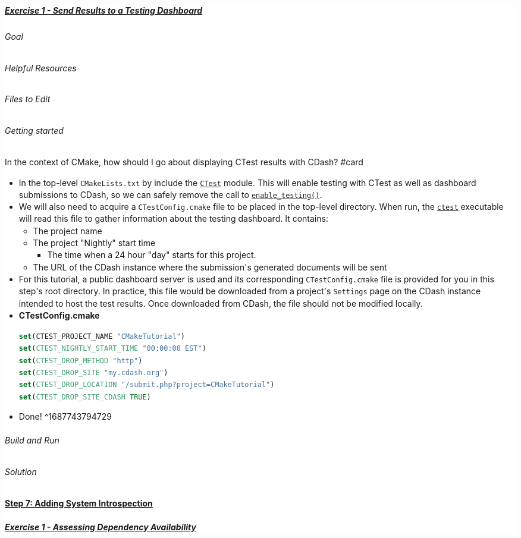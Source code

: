 ##### [Exercise 1 - Send Results to a Testing Dashboard](https://cmake.org/cmake/help/latest/guide/tutorial/Adding%20Support%20for%20a%20Testing%20Dashboard.html#exercise-1-send-results-to-a-testing-dashboard)

###### Goal

###### Helpful Resources

###### Files to Edit

###### Getting started

In the context of CMake, how should I go about displaying CTest results with CDash? #card 
- In the top-level `CMakeLists.txt` by include the [`CTest`](https://cmake.org/cmake/help/latest/module/CTest.html#module:CTest "CTest") module. This will enable testing with CTest as well as dashboard submissions to CDash, so we can safely remove the call to [`enable_testing()`](https://cmake.org/cmake/help/latest/command/enable_testing.html#command:enable_testing "enable_testing").
- We will also need to acquire a `CTestConfig.cmake` file to be placed in the top-level directory. When run, the [`ctest`](https://cmake.org/cmake/help/latest/manual/ctest.1.html#manual:ctest(1) "ctest(1)") executable will read this file to gather information about the testing dashboard. It contains:
	- The project name
	- The project "Nightly" start time
	    - The time when a 24 hour "day" starts for this project.
	- The URL of the CDash instance where the submission's generated documents will be sent
- For this tutorial, a public dashboard server is used and its corresponding `CTestConfig.cmake` file is provided for you in this step's root directory. In practice, this file would be downloaded from a project's `Settings` page on the CDash instance intended to host the test results. Once downloaded from CDash, the file should not be modified locally.
- **CTestConfig.cmake**[](https://cmake.org/cmake/help/latest/guide/tutorial/Adding%20Support%20for%20a%20Testing%20Dashboard.html#ctestconfig-cmake "Permalink to this code")
	```cmake
	set(CTEST_PROJECT_NAME "CMakeTutorial")
	set(CTEST_NIGHTLY_START_TIME "00:00:00 EST")
	set(CTEST_DROP_METHOD "http")
	set(CTEST_DROP_SITE "my.cdash.org")
	set(CTEST_DROP_LOCATION "/submit.php?project=CMakeTutorial")
	set(CTEST_DROP_SITE_CDASH TRUE)
	```
- Done!
^1687743794729



###### Build and Run

###### Solution

#### [Step 7: Adding System Introspection](https://cmake.org/cmake/help/latest/guide/tutorial/Adding%20System%20Introspection.html)

##### [Exercise 1 - Assessing Dependency Availability](https://cmake.org/cmake/help/latest/guide/tutorial/Adding%20System%20Introspection.html#exercise-1-assessing-dependency-availability)
